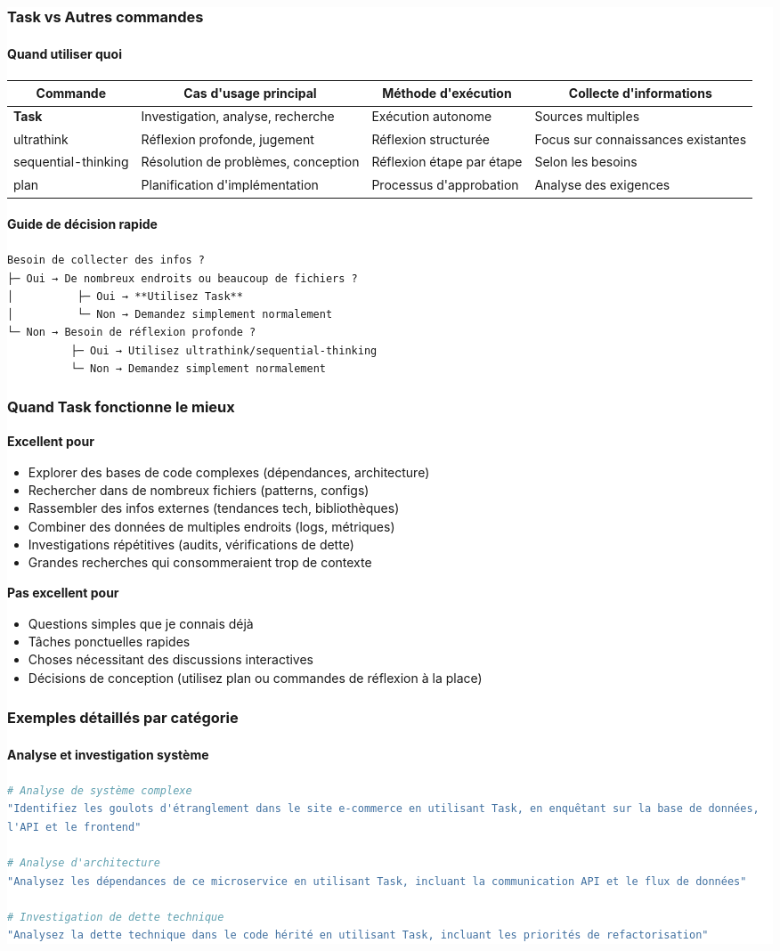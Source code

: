 ### Task vs Autres commandes

#### Quand utiliser quoi

| Commande            | Cas d'usage principal               | Méthode d'exécution       | Collecte d'informations            |
| ------------------- | ----------------------------------- | ------------------------- | ---------------------------------- |
| **Task**            | Investigation, analyse, recherche   | Exécution autonome        | Sources multiples                  |
| ultrathink          | Réflexion profonde, jugement        | Réflexion structurée      | Focus sur connaissances existantes |
| sequential-thinking | Résolution de problèmes, conception | Réflexion étape par étape | Selon les besoins                  |
| plan                | Planification d'implémentation      | Processus d'approbation   | Analyse des exigences              |

#### Guide de décision rapide

```text
Besoin de collecter des infos ?
├─ Oui → De nombreux endroits ou beaucoup de fichiers ?
│          ├─ Oui → **Utilisez Task**
│          └─ Non → Demandez simplement normalement
└─ Non → Besoin de réflexion profonde ?
          ├─ Oui → Utilisez ultrathink/sequential-thinking
          └─ Non → Demandez simplement normalement
```

### Quand Task fonctionne le mieux

**Excellent pour**

- Explorer des bases de code complexes (dépendances, architecture)
- Rechercher dans de nombreux fichiers (patterns, configs)
- Rassembler des infos externes (tendances tech, bibliothèques)
- Combiner des données de multiples endroits (logs, métriques)
- Investigations répétitives (audits, vérifications de dette)
- Grandes recherches qui consommeraient trop de contexte

**Pas excellent pour**

- Questions simples que je connais déjà
- Tâches ponctuelles rapides
- Choses nécessitant des discussions interactives
- Décisions de conception (utilisez plan ou commandes de réflexion à la place)

### Exemples détaillés par catégorie

#### Analyse et investigation système

```bash
# Analyse de système complexe
"Identifiez les goulots d'étranglement dans le site e-commerce en utilisant Task, en enquêtant sur la base de données, l'API et le frontend"

# Analyse d'architecture
"Analysez les dépendances de ce microservice en utilisant Task, incluant la communication API et le flux de données"

# Investigation de dette technique
"Analysez la dette technique dans le code hérité en utilisant Task, incluant les priorités de refactorisation"
```
